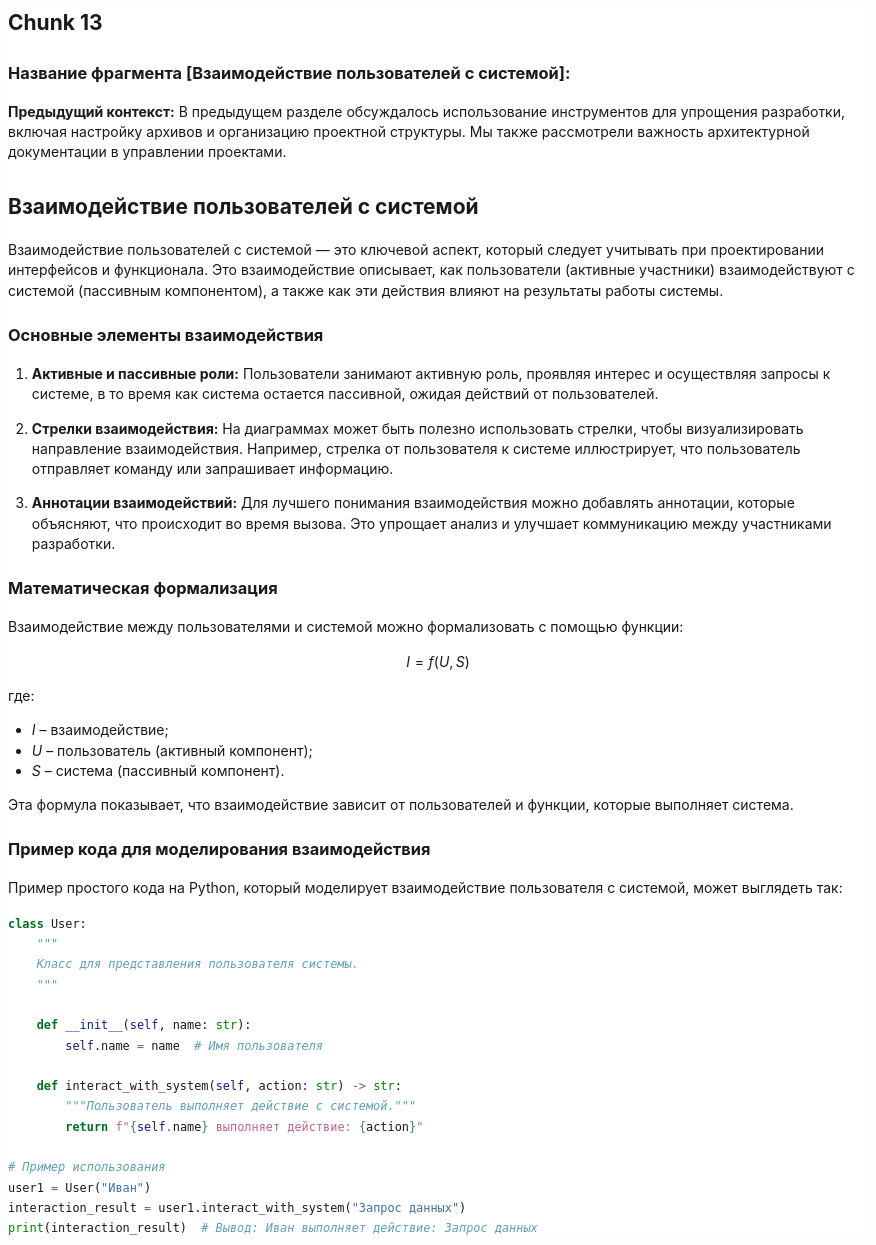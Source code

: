 ## Chunk 13
### **Название фрагмента [Взаимодействие пользователей с системой]:**

**Предыдущий контекст:** В предыдущем разделе обсуждалось использование инструментов для упрощения разработки, включая настройку архивов и организацию проектной структуры. Мы также рассмотрели важность архитектурной документации в управлении проектами.

## **Взаимодействие пользователей с системой**

Взаимодействие пользователей с системой — это ключевой аспект, который следует учитывать при проектировании интерфейсов и функционала. Это взаимодействие описывает, как пользователи (активные участники) взаимодействуют с системой (пассивным компонентом), а также как эти действия влияют на результаты работы системы.

### Основные элементы взаимодействия

1. **Активные и пассивные роли:** Пользователи занимают активную роль, проявляя интерес и осуществляя запросы к системе, в то время как система остается пассивной, ожидая действий от пользователей.

2. **Стрелки взаимодействия:** На диаграммах может быть полезно использовать стрелки, чтобы визуализировать направление взаимодействия. Например, стрелка от пользователя к системе иллюстрирует, что пользователь отправляет команду или запрашивает информацию.

3. **Аннотации взаимодействий:** Для лучшего понимания взаимодействия можно добавлять аннотации, которые объясняют, что происходит во время вызова. Это упрощает анализ и улучшает коммуникацию между участниками разработки.

### Математическая формализация

Взаимодействие между пользователями и системой можно формализовать с помощью функции:

```math
I = f(U, S)
```

где:
- $I$ – взаимодействие;
- $U$ – пользователь (активный компонент);
- $S$ – система (пассивный компонент).

Эта формула показывает, что взаимодействие зависит от пользователей и функции, которые выполняет система.

### Пример кода для моделирования взаимодействия

Пример простого кода на Python, который моделирует взаимодействие пользователя с системой, может выглядеть так:

```python
class User:
    """
    Класс для представления пользователя системы.
    """

    def __init__(self, name: str):
        self.name = name  # Имя пользователя

    def interact_with_system(self, action: str) -> str:
        """Пользователь выполняет действие с системой."""
        return f"{self.name} выполняет действие: {action}"

# Пример использования
user1 = User("Иван")
interaction_result = user1.interact_with_system("Запрос данных")
print(interaction_result)  # Вывод: Иван выполняет действие: Запрос данных
```